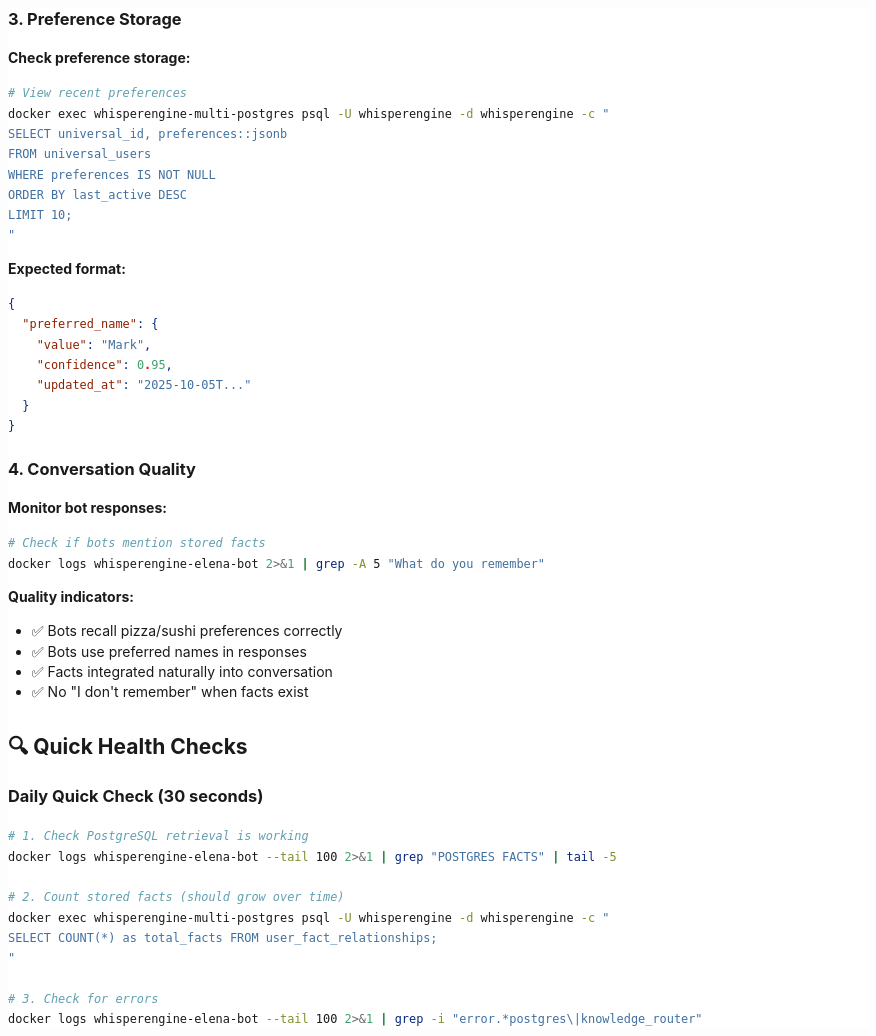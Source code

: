 ### 3. Preference Storage

**Check preference storage:**
```bash
# View recent preferences
docker exec whisperengine-multi-postgres psql -U whisperengine -d whisperengine -c "
SELECT universal_id, preferences::jsonb
FROM universal_users
WHERE preferences IS NOT NULL
ORDER BY last_active DESC
LIMIT 10;
"
```

**Expected format:**
```json
{
  "preferred_name": {
    "value": "Mark",
    "confidence": 0.95,
    "updated_at": "2025-10-05T..."
  }
}
```

### 4. Conversation Quality

**Monitor bot responses:**
```bash
# Check if bots mention stored facts
docker logs whisperengine-elena-bot 2>&1 | grep -A 5 "What do you remember"
```

**Quality indicators:**
- ✅ Bots recall pizza/sushi preferences correctly
- ✅ Bots use preferred names in responses
- ✅ Facts integrated naturally into conversation
- ✅ No "I don't remember" when facts exist

## 🔍 Quick Health Checks

### Daily Quick Check (30 seconds)
```bash
# 1. Check PostgreSQL retrieval is working
docker logs whisperengine-elena-bot --tail 100 2>&1 | grep "POSTGRES FACTS" | tail -5

# 2. Count stored facts (should grow over time)
docker exec whisperengine-multi-postgres psql -U whisperengine -d whisperengine -c "
SELECT COUNT(*) as total_facts FROM user_fact_relationships;
"

# 3. Check for errors
docker logs whisperengine-elena-bot --tail 100 2>&1 | grep -i "error.*postgres\|knowledge_router"
```
